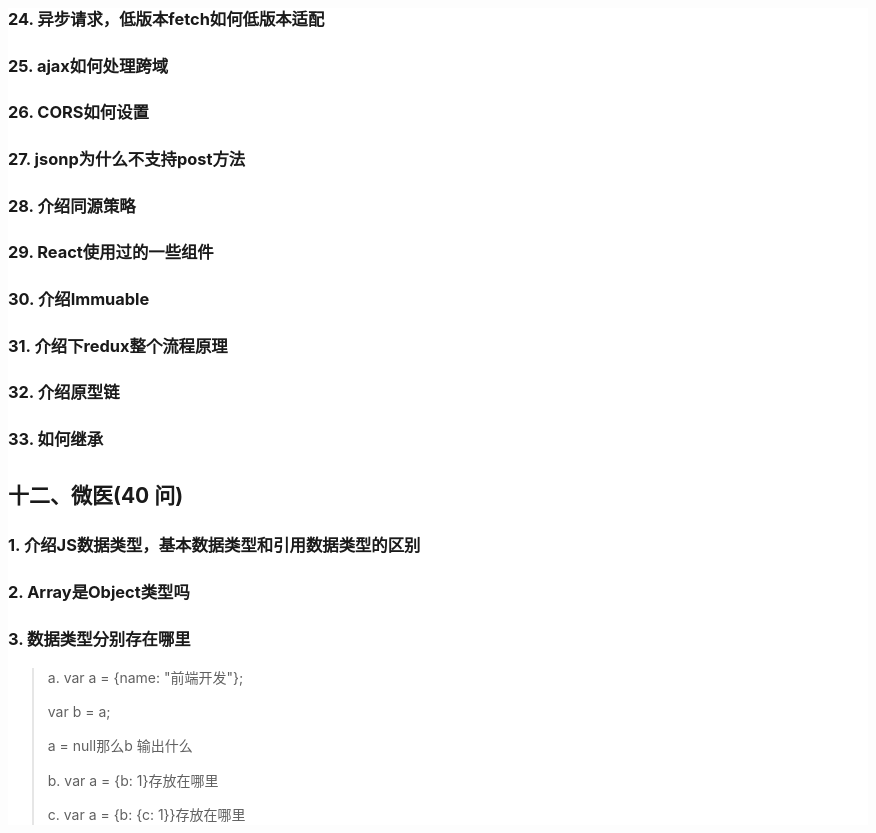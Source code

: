 
### 24. 异步请求，低版本fetch如何低版本适配 



### 25. ajax如何处理跨域 



### 26. CORS如何设置 



### 27. jsonp为什么不⽀持post⽅法 



### 28. 介绍同源策略 



### 29. React使⽤过的⼀些组件 



### 30. 介绍Immuable 



### 31. 介绍下redux整个流程原理 



### 32. 介绍原型链



### 33. 如何继承



## 十二、微医(40 问)

### 1. 介绍JS数据类型，基本数据类型和引⽤数据类型的区别 

### 2. Array是Object类型吗 

### 3. 数据类型分别存在哪⾥ 

> a. var a = {name: "前端开发"}; 
>
> var b = a; 
>
> a = null那么b 输出什么 
>
> b. var a = {b: 1}存放在哪⾥ 
>
> c. var a = {b: {c: 1}}存放在哪⾥
